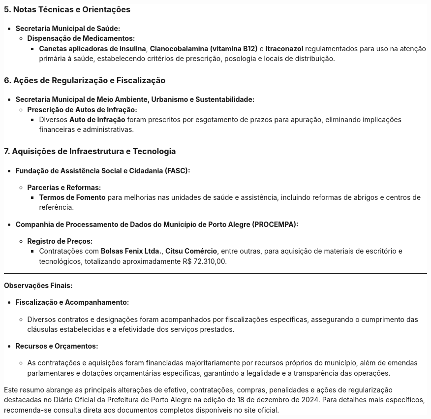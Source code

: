 ### 5. **Notas Técnicas e Orientações**

- **Secretaria Municipal de Saúde:**
  - **Dispensação de Medicamentos:**
    - **Canetas aplicadoras de insulina**, **Cianocobalamina (vitamina B12)** e **Itraconazol** regulamentados para uso na atenção primária à saúde, estabelecendo critérios de prescrição, posologia e locais de distribuição.

### 6. **Ações de Regularização e Fiscalização**

- **Secretaria Municipal de Meio Ambiente, Urbanismo e Sustentabilidade:**
  - **Prescrição de Autos de Infração:**
    - Diversos **Auto de Infração** foram prescritos por esgotamento de prazos para apuração, eliminando implicações financeiras e administrativas.

### 7. **Aquisições de Infraestrutura e Tecnologia**

- **Fundação de Assistência Social e Cidadania (FASC):**
  - **Parcerias e Reformas:**
    - **Termos de Fomento** para melhorias nas unidades de saúde e assistência, incluindo reformas de abrigos e centros de referência.

- **Companhia de Processamento de Dados do Município de Porto Alegre (PROCEMPA):**
  - **Registro de Preços:**
    - Contratações com **Bolsas Fenix Ltda.**, **Citsu Comércio**, entre outras, para aquisição de materiais de escritório e tecnológicos, totalizando aproximadamente R$ 72.310,00.

---

**Observações Finais:**

- **Fiscalização e Acompanhamento:**
  - Diversos contratos e designações foram acompanhados por fiscalizações específicas, assegurando o cumprimento das cláusulas estabelecidas e a efetividade dos serviços prestados.

- **Recursos e Orçamentos:**
  - As contratações e aquisições foram financiadas majoritariamente por recursos próprios do município, além de emendas parlamentares e dotações orçamentárias específicas, garantindo a legalidade e a transparência das operações.

Este resumo abrange as principais alterações de efetivo, contratações, compras, penalidades e ações de regularização destacadas no Diário Oficial da Prefeitura de Porto Alegre na edição de 18 de dezembro de 2024. Para detalhes mais específicos, recomenda-se consulta direta aos documentos completos disponíveis no site oficial.